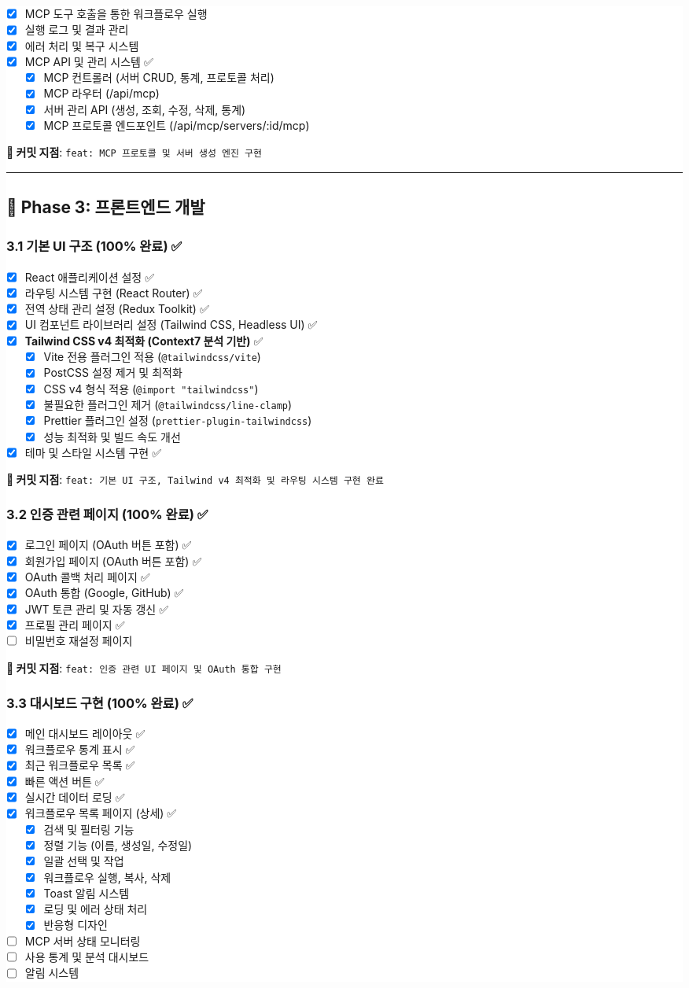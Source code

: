   - [x] MCP 도구 호출을 통한 워크플로우 실행
  - [x] 실행 로그 및 결과 관리
  - [x] 에러 처리 및 복구 시스템
- [x] MCP API 및 관리 시스템 ✅
  - [x] MCP 컨트롤러 (서버 CRUD, 통계, 프로토콜 처리)
  - [x] MCP 라우터 (/api/mcp)
  - [x] 서버 관리 API (생성, 조회, 수정, 삭제, 통계)
  - [x] MCP 프로토콜 엔드포인트 (/api/mcp/servers/:id/mcp)

**🔄 커밋 지점**: `feat: MCP 프로토콜 및 서버 생성 엔진 구현`

---

## 🎨 Phase 3: 프론트엔드 개발

### 3.1 기본 UI 구조 (100% 완료) ✅
- [x] React 애플리케이션 설정 ✅
- [x] 라우팅 시스템 구현 (React Router) ✅
- [x] 전역 상태 관리 설정 (Redux Toolkit) ✅
- [x] UI 컴포넌트 라이브러리 설정 (Tailwind CSS, Headless UI) ✅
- [x] **Tailwind CSS v4 최적화 (Context7 분석 기반)** ✅
  - [x] Vite 전용 플러그인 적용 (`@tailwindcss/vite`)
  - [x] PostCSS 설정 제거 및 최적화
  - [x] CSS v4 형식 적용 (`@import "tailwindcss"`)
  - [x] 불필요한 플러그인 제거 (`@tailwindcss/line-clamp`)
  - [x] Prettier 플러그인 설정 (`prettier-plugin-tailwindcss`)
  - [x] 성능 최적화 및 빌드 속도 개선
- [x] 테마 및 스타일 시스템 구현 ✅

**🔄 커밋 지점**: `feat: 기본 UI 구조, Tailwind v4 최적화 및 라우팅 시스템 구현 완료`

### 3.2 인증 관련 페이지 (100% 완료) ✅
- [x] 로그인 페이지 (OAuth 버튼 포함) ✅
- [x] 회원가입 페이지 (OAuth 버튼 포함) ✅
- [x] OAuth 콜백 처리 페이지 ✅
- [x] OAuth 통합 (Google, GitHub) ✅
- [x] JWT 토큰 관리 및 자동 갱신 ✅
- [x] 프로필 관리 페이지 ✅
- [ ] 비밀번호 재설정 페이지

**🔄 커밋 지점**: `feat: 인증 관련 UI 페이지 및 OAuth 통합 구현`

### 3.3 대시보드 구현 (100% 완료) ✅
- [x] 메인 대시보드 레이아웃 ✅
- [x] 워크플로우 통계 표시 ✅
- [x] 최근 워크플로우 목록 ✅
- [x] 빠른 액션 버튼 ✅
- [x] 실시간 데이터 로딩 ✅
- [x] 워크플로우 목록 페이지 (상세) ✅
  - [x] 검색 및 필터링 기능
  - [x] 정렬 기능 (이름, 생성일, 수정일)
  - [x] 일괄 선택 및 작업
  - [x] 워크플로우 실행, 복사, 삭제
  - [x] Toast 알림 시스템
  - [x] 로딩 및 에러 상태 처리
  - [x] 반응형 디자인
- [ ] MCP 서버 상태 모니터링
- [ ] 사용 통계 및 분석 대시보드
- [ ] 알림 시스템
